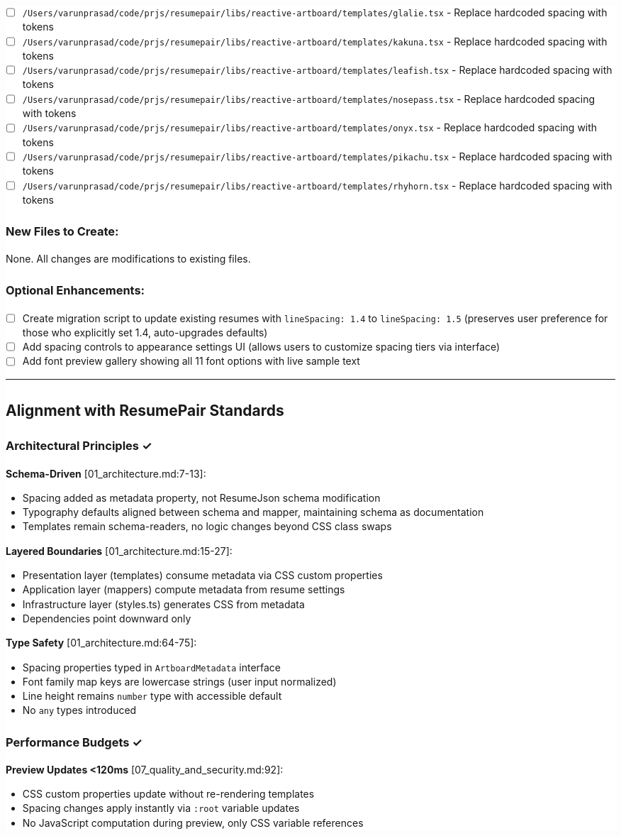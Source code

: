 - [ ] `/Users/varunprasad/code/prjs/resumepair/libs/reactive-artboard/templates/glalie.tsx` - Replace hardcoded spacing with tokens
- [ ] `/Users/varunprasad/code/prjs/resumepair/libs/reactive-artboard/templates/kakuna.tsx` - Replace hardcoded spacing with tokens
- [ ] `/Users/varunprasad/code/prjs/resumepair/libs/reactive-artboard/templates/leafish.tsx` - Replace hardcoded spacing with tokens
- [ ] `/Users/varunprasad/code/prjs/resumepair/libs/reactive-artboard/templates/nosepass.tsx` - Replace hardcoded spacing with tokens
- [ ] `/Users/varunprasad/code/prjs/resumepair/libs/reactive-artboard/templates/onyx.tsx` - Replace hardcoded spacing with tokens
- [ ] `/Users/varunprasad/code/prjs/resumepair/libs/reactive-artboard/templates/pikachu.tsx` - Replace hardcoded spacing with tokens
- [ ] `/Users/varunprasad/code/prjs/resumepair/libs/reactive-artboard/templates/rhyhorn.tsx` - Replace hardcoded spacing with tokens

### New Files to Create:
None. All changes are modifications to existing files.

### Optional Enhancements:
- [ ] Create migration script to update existing resumes with `lineSpacing: 1.4` to `lineSpacing: 1.5` (preserves user preference for those who explicitly set 1.4, auto-upgrades defaults)
- [ ] Add spacing controls to appearance settings UI (allows users to customize spacing tiers via interface)
- [ ] Add font preview gallery showing all 11 font options with live sample text

---

## Alignment with ResumePair Standards

### Architectural Principles ✓

**Schema-Driven** [01_architecture.md:7-13]:
- Spacing added as metadata property, not ResumeJson schema modification
- Typography defaults aligned between schema and mapper, maintaining schema as documentation
- Templates remain schema-readers, no logic changes beyond CSS class swaps

**Layered Boundaries** [01_architecture.md:15-27]:
- Presentation layer (templates) consume metadata via CSS custom properties
- Application layer (mappers) compute metadata from resume settings
- Infrastructure layer (styles.ts) generates CSS from metadata
- Dependencies point downward only

**Type Safety** [01_architecture.md:64-75]:
- Spacing properties typed in `ArtboardMetadata` interface
- Font family map keys are lowercase strings (user input normalized)
- Line height remains `number` type with accessible default
- No `any` types introduced

### Performance Budgets ✓

**Preview Updates <120ms** [07_quality_and_security.md:92]:
- CSS custom properties update without re-rendering templates
- Spacing changes apply instantly via `:root` variable updates
- No JavaScript computation during preview, only CSS variable references
